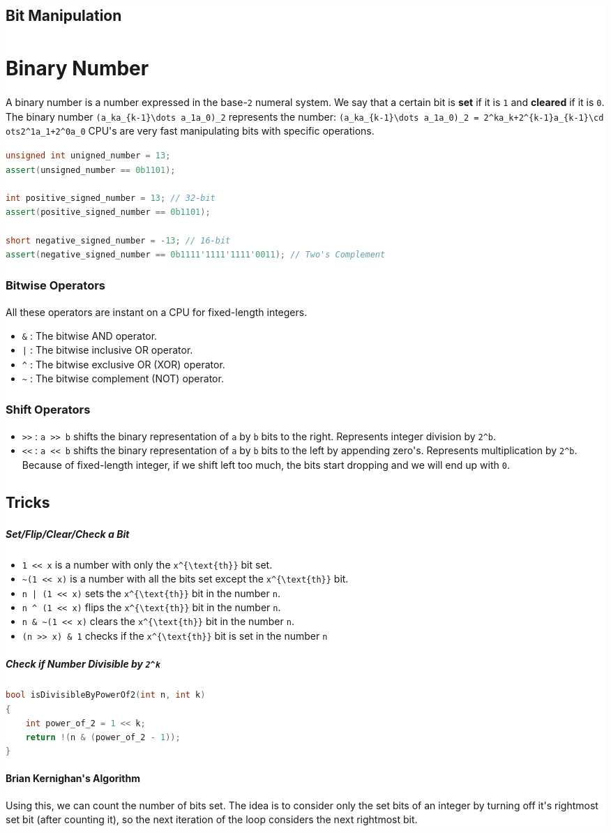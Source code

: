 
## Bit Manipulation
# Binary Number
A binary number is a number expressed in the base-`2` numeral system.
We say that a certain bit is **set** if it is `1` and **cleared** if it is `0`.
The binary number `(a_ka_{k-1}\dots a_1a_0)_2` represents the number:
``(a_ka_{k-1}\dots a_1a_0)_2 = 2^ka_k+2^{k-1}a_{k-1}\cdots2^1a_1+2^0a_0``
CPU's are very fast manipulating bits with specific operations.

```cpp
unsigned int unigned_number = 13;
assert(unsigned_number == 0b1101);

int positive_signed_number = 13; // 32-bit
assert(positive_signed_number == 0b1101);

short negative_signed_number = -13; // 16-bit
assert(negative_signed_number == 0b1111'1111'1111'0011); // Two's Complement

```
### Bitwise Operators
All these operators are instant on a CPU for fixed-length integers.
- `&` : The bitwise AND operator.
- `|` : The bitwise inclusive OR operator.
- `^` : The bitwise exclusive OR (XOR) operator.
- `~` : The bitwise complement (NOT) operator.
### Shift Operators
- `>>` : `a >> b` shifts the binary representation of `a` by `b` bits to the right. Represents integer division by `2^b`.
- `<<` : `a << b` shifts the binary representation of `a` by `b` bits to the left by appending zero's. Represents multiplication by `2^b`. Because of fixed-length integer, if we shift left too much, the bits start dropping and we will end up with `0`.
## Tricks
##### Set/Flip/Clear/Check a Bit
- `1 << x` is a number with only the `x^{\text{th}}` bit set.
- `~(1 << x)` is a number with all the bits set except the `x^{\text{th}}` bit.
- `n | (1 << x)` sets the `x^{\text{th}}` bit in the number `n`.
- `n ^ (1 << x)` flips the `x^{\text{th}}` bit in the number `n`.
- `n & ~(1 << x)` clears the `x^{\text{th}}` bit in the number `n`.
- `(n >> x) & 1` checks if the `x^{\text{th}}` bit is set in the number `n`
##### Check if Number Divisible by `2^k`

```cpp
bool isDivisibleByPowerOf2(int n, int k)
{
	int power_of_2 = 1 << k;
	return !(n & (power_of_2 - 1));
}

```
#### Brian Kernighan's Algorithm
Using this, we can count the number of bits set.
The idea is to consider only the set bits of an integer by turning off it's rightmost set bit (after counting it), so the next iteration of the loop considers the next rightmost bit.
